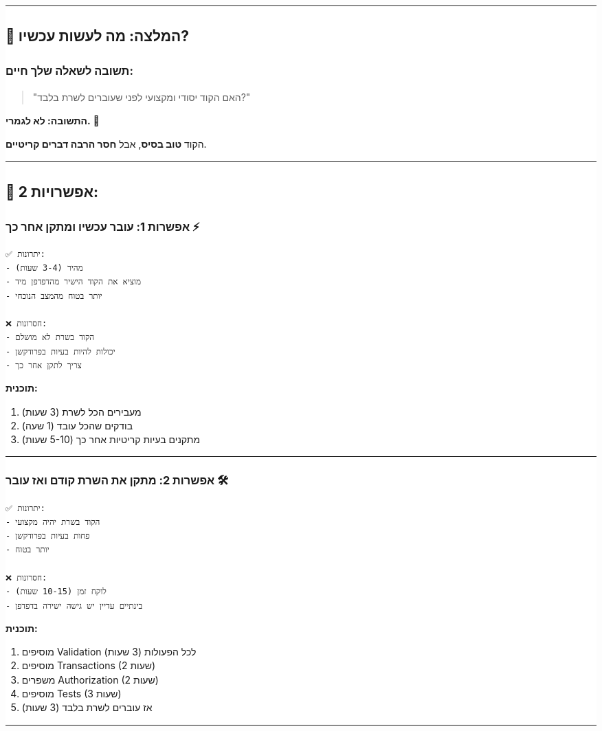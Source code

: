 
---

## 🚨 **המלצה: מה לעשות עכשיו?**

### **תשובה לשאלה שלך חיים:**

> "האם הקוד יסודי ומקצועי לפני שעוברים לשרת בלבד?"

**התשובה: לא לגמרי.** 😬

הקוד **טוב בסיס**, אבל **חסר הרבה דברים קריטיים**.

---

## 🎯 **2 אפשרויות:**

### **אפשרות 1: עובר עכשיו ומתקן אחר כך** ⚡
```
✅ יתרונות:
- מהיר (3-4 שעות)
- מוציא את הקוד הישיר מהדפדפן מיד
- יותר בטוח מהמצב הנוכחי

❌ חסרונות:
- הקוד בשרת לא מושלם
- יכולות להיות בעיות בפרודקשן
- צריך לתקן אחר כך
```

**תוכנית:**
1. מעבירים הכל לשרת (3 שעות)
2. בודקים שהכל עובד (1 שעה)
3. מתקנים בעיות קריטיות אחר כך (5-10 שעות)

---

### **אפשרות 2: מתקן את השרת קודם ואז עובר** 🛠️
```
✅ יתרונות:
- הקוד בשרת יהיה מקצועי
- פחות בעיות בפרודקשן
- יותר בטוח

❌ חסרונות:
- לוקח זמן (10-15 שעות)
- בינתיים עדיין יש גישה ישירה בדפדפן
```

**תוכנית:**
1. מוסיפים Validation לכל הפעולות (3 שעות)
2. מוסיפים Transactions (2 שעות)
3. משפרים Authorization (2 שעות)
4. מוסיפים Tests (3 שעות)
5. אז עוברים לשרת בלבד (3 שעות)

---